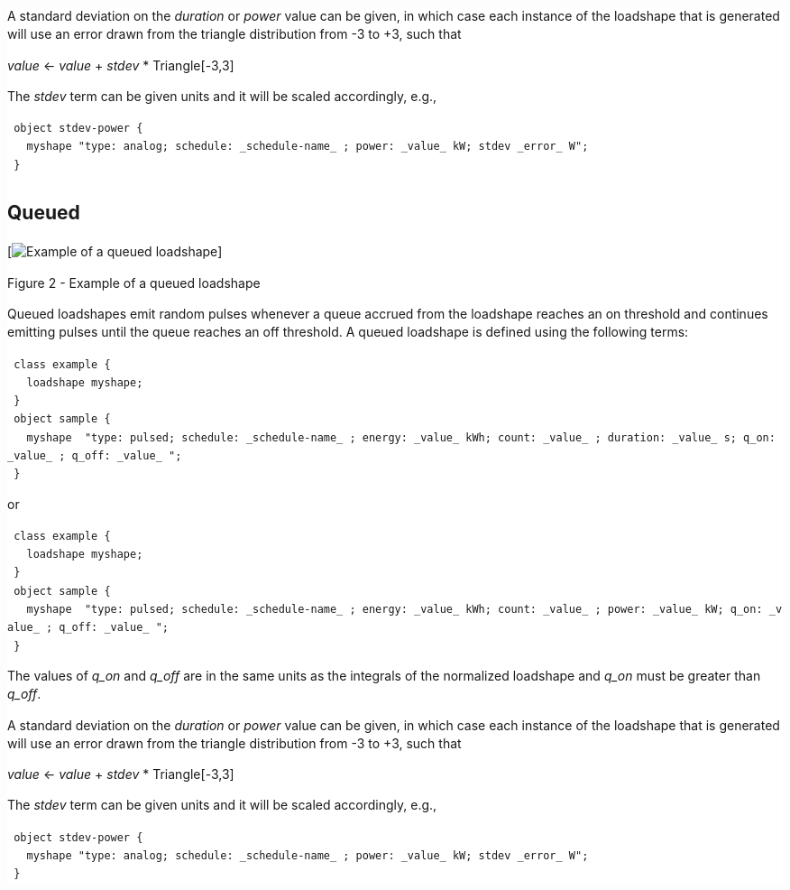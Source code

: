
A standard deviation on the _duration_ or _power_ value can be given, in which case each instance of the loadshape that is generated will use an error drawn from the triangle distribution from -3 to +3, such that 

_value_ ← _value_ \+ _stdev_ * Triangle[-3,3]

The _stdev_ term can be given units and it will be scaled accordingly, e.g., 
    
    
     object stdev-power {
       myshape "type: analog; schedule: _schedule-name_ ; power: _value_ kW; stdev _error_ W";
     }
    

## Queued

[![Example of a queued loadshape](../../images//300px-Queued_loadshape.png)]

Figure 2 - Example of a queued loadshape

Queued loadshapes emit random pulses whenever a queue accrued from the loadshape reaches an on threshold and continues emitting pulses until the queue reaches an off threshold. A queued loadshape is defined using the following terms: 
    
    
     class example {
       loadshape myshape;
     }
     object sample {
       myshape  "type: pulsed; schedule: _schedule-name_ ; energy: _value_ kWh; count: _value_ ; duration: _value_ s; q_on: _value_ ; q_off: _value_ ";
     }
    

or 
    
    
     class example {
       loadshape myshape;
     }
     object sample {
       myshape  "type: pulsed; schedule: _schedule-name_ ; energy: _value_ kWh; count: _value_ ; power: _value_ kW; q_on: _value_ ; q_off: _value_ ";
     }
    

The values of _q_on_ and _q_off_ are in the same units as the integrals of the normalized loadshape and _q_on_ must be greater than _q_off_. 

A standard deviation on the _duration_ or _power_ value can be given, in which case each instance of the loadshape that is generated will use an error drawn from the triangle distribution from -3 to +3, such that 

_value_ ← _value_ \+ _stdev_ * Triangle[-3,3]

The _stdev_ term can be given units and it will be scaled accordingly, e.g., 
    
    
     object stdev-power {
       myshape "type: analog; schedule: _schedule-name_ ; power: _value_ kW; stdev _error_ W";
     }
    